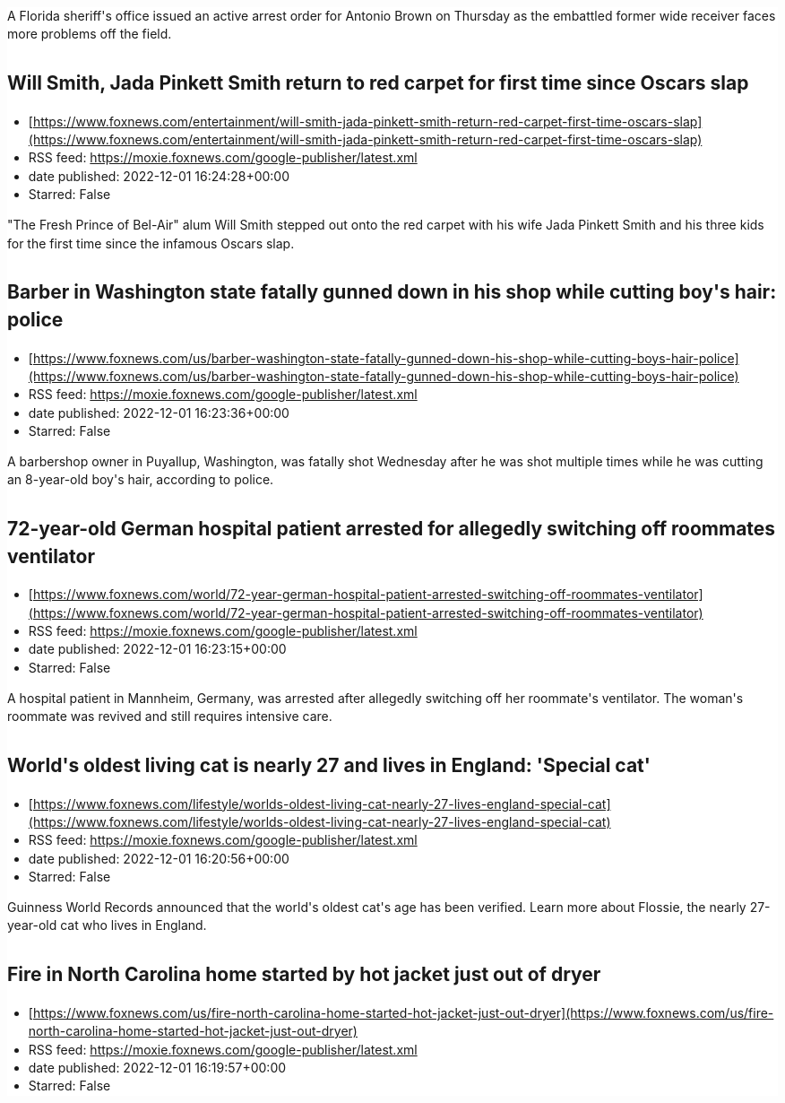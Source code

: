 A Florida sheriff's office issued an active arrest order for Antonio Brown on Thursday as the embattled former wide receiver faces more problems off the field.

## Will Smith, Jada Pinkett Smith return to red carpet for first time since Oscars slap
 - [https://www.foxnews.com/entertainment/will-smith-jada-pinkett-smith-return-red-carpet-first-time-oscars-slap](https://www.foxnews.com/entertainment/will-smith-jada-pinkett-smith-return-red-carpet-first-time-oscars-slap)
 - RSS feed: https://moxie.foxnews.com/google-publisher/latest.xml
 - date published: 2022-12-01 16:24:28+00:00
 - Starred: False

"The Fresh Prince of Bel-Air" alum Will Smith stepped out onto the red carpet with his wife Jada Pinkett Smith and his three kids for the first time since the infamous Oscars slap.

## Barber in Washington state fatally gunned down in his shop while cutting boy's hair: police
 - [https://www.foxnews.com/us/barber-washington-state-fatally-gunned-down-his-shop-while-cutting-boys-hair-police](https://www.foxnews.com/us/barber-washington-state-fatally-gunned-down-his-shop-while-cutting-boys-hair-police)
 - RSS feed: https://moxie.foxnews.com/google-publisher/latest.xml
 - date published: 2022-12-01 16:23:36+00:00
 - Starred: False

A barbershop owner in Puyallup, Washington, was fatally shot Wednesday after he was shot multiple times while he was cutting an 8-year-old boy's hair, according to police.

## 72-year-old German hospital patient arrested for allegedly switching off roommates ventilator
 - [https://www.foxnews.com/world/72-year-german-hospital-patient-arrested-switching-off-roommates-ventilator](https://www.foxnews.com/world/72-year-german-hospital-patient-arrested-switching-off-roommates-ventilator)
 - RSS feed: https://moxie.foxnews.com/google-publisher/latest.xml
 - date published: 2022-12-01 16:23:15+00:00
 - Starred: False

A hospital patient in Mannheim, Germany, was arrested after allegedly switching off her roommate's ventilator. The woman's roommate was revived and still requires intensive care.

## World's oldest living cat is nearly 27 and lives in England: 'Special cat'
 - [https://www.foxnews.com/lifestyle/worlds-oldest-living-cat-nearly-27-lives-england-special-cat](https://www.foxnews.com/lifestyle/worlds-oldest-living-cat-nearly-27-lives-england-special-cat)
 - RSS feed: https://moxie.foxnews.com/google-publisher/latest.xml
 - date published: 2022-12-01 16:20:56+00:00
 - Starred: False

Guinness World Records announced that the world's oldest cat's age has been verified. Learn more about Flossie, the nearly 27-year-old cat who lives in England.

## Fire in North Carolina home started by hot jacket just out of dryer
 - [https://www.foxnews.com/us/fire-north-carolina-home-started-hot-jacket-just-out-dryer](https://www.foxnews.com/us/fire-north-carolina-home-started-hot-jacket-just-out-dryer)
 - RSS feed: https://moxie.foxnews.com/google-publisher/latest.xml
 - date published: 2022-12-01 16:19:57+00:00
 - Starred: False
